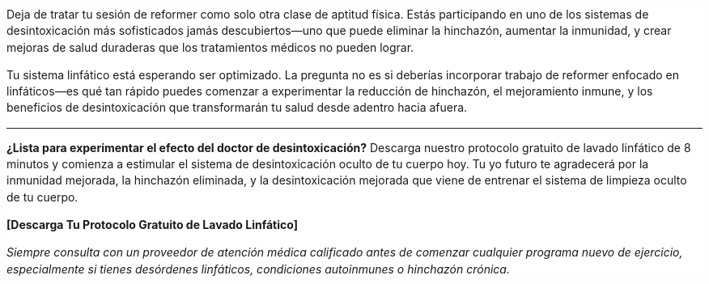 Deja de tratar tu sesión de reformer como solo otra clase de aptitud física. Estás participando en uno de los sistemas de desintoxicación más sofisticados jamás descubiertos—uno que puede eliminar la hinchazón, aumentar la inmunidad, y crear mejoras de salud duraderas que los tratamientos médicos no pueden lograr.

Tu sistema linfático está esperando ser optimizado. La pregunta no es si deberías incorporar trabajo de reformer enfocado en linfáticos—es qué tan rápido puedes comenzar a experimentar la reducción de hinchazón, el mejoramiento inmune, y los beneficios de desintoxicación que transformarán tu salud desde adentro hacia afuera.

---

**¿Lista para experimentar el efecto del doctor de desintoxicación?** Descarga nuestro protocolo gratuito de lavado linfático de 8 minutos y comienza a estimular el sistema de desintoxicación oculto de tu cuerpo hoy. Tu yo futuro te agradecerá por la inmunidad mejorada, la hinchazón eliminada, y la desintoxicación mejorada que viene de entrenar el sistema de limpieza oculto de tu cuerpo.

**[Descarga Tu Protocolo Gratuito de Lavado Linfático]**

*Siempre consulta con un proveedor de atención médica calificado antes de comenzar cualquier programa nuevo de ejercicio, especialmente si tienes desórdenes linfáticos, condiciones autoinmunes o hinchazón crónica.*